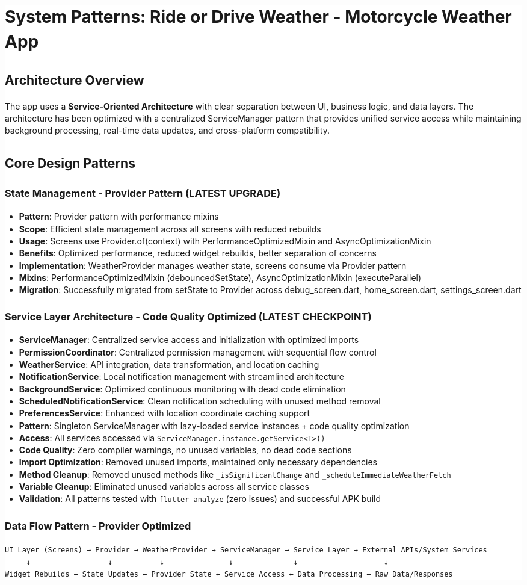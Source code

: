 # System Patterns: Ride or Drive Weather - Motorcycle Weather App

## Architecture Overview
The app uses a **Service-Oriented Architecture** with clear separation between UI, business logic, and data layers. The architecture has been optimized with a centralized ServiceManager pattern that provides unified service access while maintaining background processing, real-time data updates, and cross-platform compatibility.

## Core Design Patterns

### State Management - Provider Pattern (LATEST UPGRADE)
- **Pattern**: Provider pattern with performance mixins
- **Scope**: Efficient state management across all screens with reduced rebuilds
- **Usage**: Screens use Provider.of<T>(context) with PerformanceOptimizedMixin and AsyncOptimizationMixin
- **Benefits**: Optimized performance, reduced widget rebuilds, better separation of concerns
- **Implementation**: WeatherProvider manages weather state, screens consume via Provider pattern
- **Mixins**: PerformanceOptimizedMixin (debouncedSetState), AsyncOptimizationMixin (executeParallel)
- **Migration**: Successfully migrated from setState to Provider across debug_screen.dart, home_screen.dart, settings_screen.dart

### Service Layer Architecture - Code Quality Optimized (LATEST CHECKPOINT)
- **ServiceManager**: Centralized service access and initialization with optimized imports
- **PermissionCoordinator**: Centralized permission management with sequential flow control
- **WeatherService**: API integration, data transformation, and location caching
- **NotificationService**: Local notification management with streamlined architecture
- **BackgroundService**: Optimized continuous monitoring with dead code elimination
- **ScheduledNotificationService**: Clean notification scheduling with unused method removal
- **PreferencesService**: Enhanced with location coordinate caching support
- **Pattern**: Singleton ServiceManager with lazy-loaded service instances + code quality optimization
- **Access**: All services accessed via `ServiceManager.instance.getService<T>()`
- **Code Quality**: Zero compiler warnings, no unused variables, no dead code sections
- **Import Optimization**: Removed unused imports, maintained only necessary dependencies
- **Method Cleanup**: Removed unused methods like `_isSignificantChange` and `_scheduleImmediateWeatherFetch`
- **Variable Cleanup**: Eliminated unused variables across all service classes
- **Validation**: All patterns tested with `flutter analyze` (zero issues) and successful APK build

### Data Flow Pattern - Provider Optimized
```
UI Layer (Screens) → Provider → WeatherProvider → ServiceManager → Service Layer → External APIs/System Services
     ↓                  ↓           ↓               ↓              ↓                    ↓
Widget Rebuilds ← State Updates ← Provider State ← Service Access ← Data Processing ← Raw Data/Responses
```
